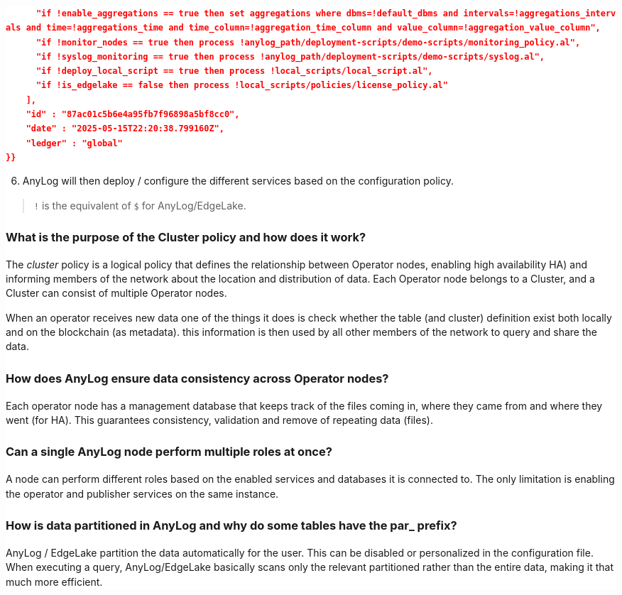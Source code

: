 ```json
      "if !enable_aggregations == true then set aggregations where dbms=!default_dbms and intervals=!aggregations_intervals and time=!aggregations_time and time_column=!aggregation_time_column and value_column=!aggregation_value_column", 
      "if !monitor_nodes == true then process !anylog_path/deployment-scripts/demo-scripts/monitoring_policy.al",
      "if !syslog_monitoring == true then process !anylog_path/deployment-scripts/demo-scripts/syslog.al",
      "if !deploy_local_script == true then process !local_scripts/local_script.al",
      "if !is_edgelake == false then process !local_scripts/policies/license_policy.al"
    ],
    "id" : "87ac01c5b6e4a95fb7f96898a5bf8cc0",
    "date" : "2025-05-15T22:20:38.799160Z",
    "ledger" : "global"
}}
```
6. AnyLog will then deploy / configure the different services based on the configuration policy. 
> `!` is the equivalent of `$` for AnyLog/EdgeLake. 

### What is the purpose of the Cluster policy and how does it work?

The _cluster_ policy is a logical policy that defines the relationship between Operator nodes, enabling high availability 
HA) and informing members of the network about the location and distribution of data. Each Operator node belongs to a 
Cluster, and a Cluster can consist of multiple Operator nodes. 

When an operator receives new data one of the things it does is check whether the table (and cluster) definition exist both 
locally and on the blockchain (as metadata). this information is then used by all other members of the network to query 
and share the data. 

### How does AnyLog ensure data consistency across Operator nodes?

Each operator node has a management database that keeps track of the files coming in, where they came from and where 
they went (for HA). This guarantees consistency, validation and remove of repeating data (files).      

### Can a single AnyLog node perform multiple roles at once?

A node can perform different roles based on the enabled services and databases it is connected to. The only limitation is 
enabling the operator and publisher services on the same instance.

### How is data partitioned in AnyLog and why do some tables have the par_ prefix?

AnyLog / EdgeLake partition the data automatically for the user. This can be disabled 
or personalized in the configuration file. When executing a query, AnyLog/EdgeLake basically scans only the relevant 
partitioned rather than the entire data, making it that much more efficient. 
